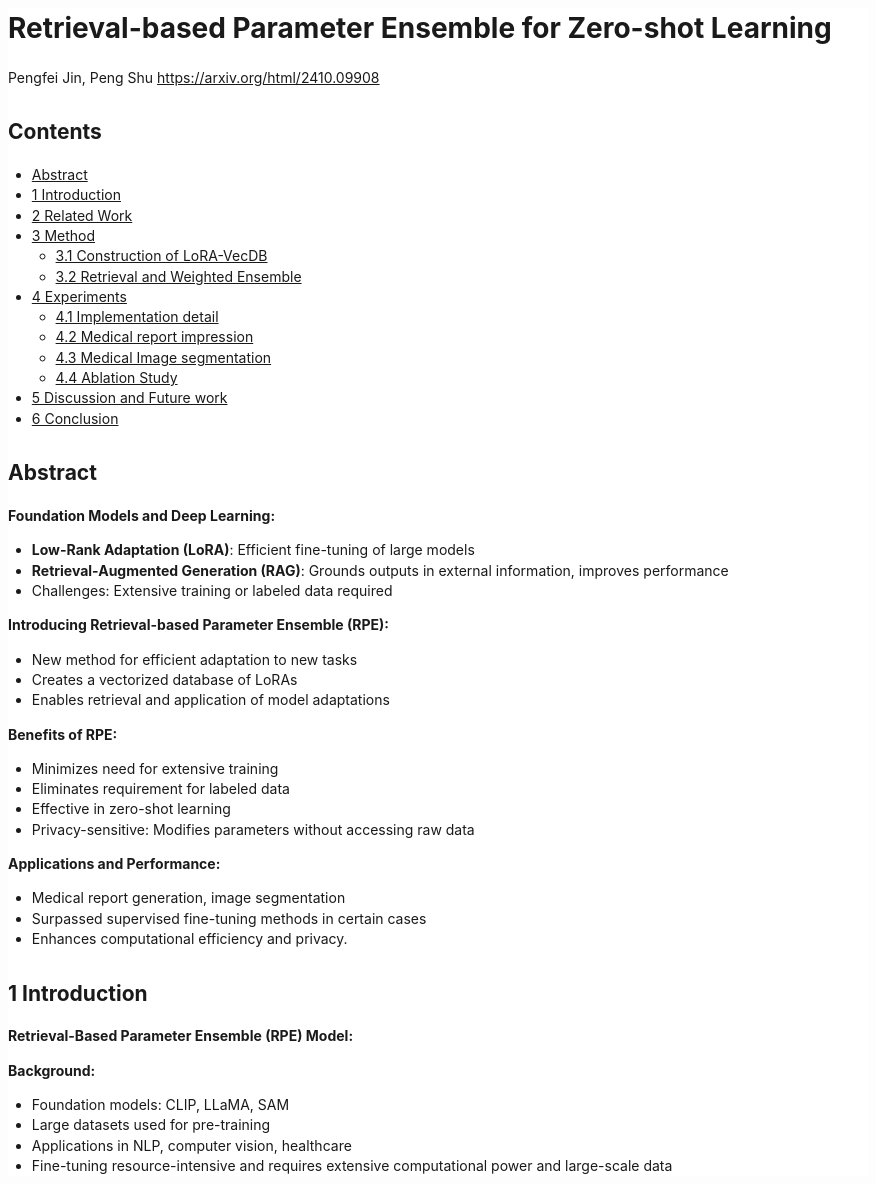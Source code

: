 # Retrieval-based Parameter Ensemble for Zero-shot Learning

Pengfei Jin, Peng Shu
https://arxiv.org/html/2410.09908

## Contents
- [Abstract](#abstract)
- [1 Introduction](#1-introduction)
- [2 Related Work](#2-related-work)
- [3 Method](#3-method)
  - [3.1 Construction of LoRA-VecDB](#31-construction-of-lora-vecdb)
  - [3.2 Retrieval and Weighted Ensemble](#32-retrieval-and-weighted-ensemble)
- [4 Experiments](#4-experiments)
  - [4.1 Implementation detail](#41-implementation-detail)
  - [4.2 Medical report impression](#42-medical-report-impression)
  - [4.3 Medical Image segmentation](#43-medical-image-segmentation)
  - [4.4 Ablation Study](#44-ablation-study)
- [5 Discussion and Future work](#5-discussion-and-future-work)
- [6 Conclusion](#6-conclusion)

## Abstract

**Foundation Models and Deep Learning:**
- **Low-Rank Adaptation (LoRA)**: Efficient fine-tuning of large models
- **Retrieval-Augmented Generation (RAG)**: Grounds outputs in external information, improves performance
- Challenges: Extensive training or labeled data required

**Introducing Retrieval-based Parameter Ensemble (RPE):**
- New method for efficient adaptation to new tasks
- Creates a vectorized database of LoRAs
- Enables retrieval and application of model adaptations

**Benefits of RPE:**
- Minimizes need for extensive training
- Eliminates requirement for labeled data
- Effective in zero-shot learning
- Privacy-sensitive: Modifies parameters without accessing raw data

**Applications and Performance:**
- Medical report generation, image segmentation
- Surpassed supervised fine-tuning methods in certain cases
- Enhances computational efficiency and privacy.

## 1 Introduction

**Retrieval-Based Parameter Ensemble (RPE) Model:**

**Background:**
- Foundation models: CLIP, LLaMA, SAM
- Large datasets used for pre-training
- Applications in NLP, computer vision, healthcare
- Fine-tuning resource-intensive and requires extensive computational power and large-scale data
